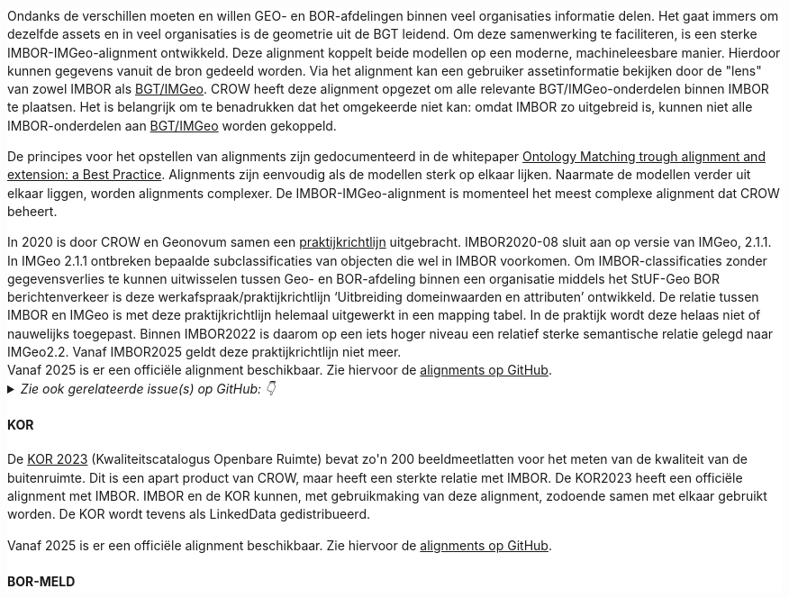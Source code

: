 Ondanks de verschillen moeten en willen GEO- en BOR-afdelingen binnen veel organisaties informatie delen. Het gaat immers om dezelfde assets en in veel organisaties is de geometrie uit de BGT leidend. Om deze samenwerking te faciliteren, is een sterke IMBOR-IMGeo-alignment ontwikkeld. Deze alignment koppelt beide modellen op een moderne, machineleesbare manier. Hierdoor kunnen gegevens vanuit de bron gedeeld worden. Via het alignment kan een gebruiker assetinformatie bekijken door de "lens" van zowel IMBOR als [BGT/IMGeo][9]. CROW heeft deze alignment opgezet om alle relevante BGT/IMGeo-onderdelen binnen IMBOR te plaatsen. Het is belangrijk om te benadrukken dat het omgekeerde niet kan: omdat IMBOR zo uitgebreid is, kunnen niet alle IMBOR-onderdelen aan [BGT/IMGeo][9] worden gekoppeld.

De principes voor het opstellen van alignments zijn gedocumenteerd in de whitepaper [Ontology Matching trough alignment and extension: a Best Practice](https://docs.crow.nl/ontology-alignment/whitepaper/). Alignments zijn eenvoudig als de modellen sterk op elkaar lijken. Naarmate de modellen verder uit elkaar liggen, worden alignments complexer. De IMBOR-IMGeo-alignment is momenteel het meest complexe alignment dat CROW beheert.

<div class='advisement' title="Praktijkrichtlijn 2020">
In 2020 is door CROW en Geonovum samen een <a href="https://docs.geostandaarden.nl/imgeo/def-pr-IMGeo-20200318/" target=_blank>praktijkrichtlijn</a> uitgebracht. IMBOR2020-08 sluit aan op versie van IMGeo, 2.1.1. In IMGeo 2.1.1 ontbreken bepaalde subclassificaties van objecten die wel in IMBOR voorkomen. Om IMBOR-classificaties zonder gegevensverlies te kunnen uitwisselen tussen Geo- en BOR-afdeling binnen een organisatie middels het StUF-Geo BOR berichtenverkeer is deze werkafspraak/praktijkrichtlijn ‘Uitbreiding domeinwaarden en attributen’ ontwikkeld. De relatie tussen IMBOR en IMGeo is met deze praktijkrichtlijn helemaal uitgewerkt in een mapping tabel. In de praktijk wordt deze helaas niet of nauwelijks toegepast. Binnen IMBOR2022 is daarom op een iets hoger niveau een relatief sterke semantische relatie gelegd naar IMGeo2.2. Vanaf IMBOR2025 geldt deze praktijkrichtlijn niet meer.
</div>

<div class='note' title='BGT-IMGEO IMBOR Alignment'>
Vanaf 2025 is er een officiële alignment beschikbaar. Zie hiervoor de <a href="https://github.com/Stichting-CROW/imbor/tree/master/data/alignments">alignments op GitHub</a>.
</div>

<details><summary>
    <i>
    Zie ook gerelateerde issue(s) op GitHub:
    <span class="icon">👇</span>
    </i>
  </summary></details>

#### KOR 

De [KOR 2023][16] (Kwaliteitscatalogus Openbare Ruimte) bevat zo'n 200 beeldmeetlatten voor het meten van de kwaliteit van de buitenruimte. Dit is een apart product van CROW, maar heeft een sterkte relatie met IMBOR. De KOR2023 heeft een officiële alignment met IMBOR. IMBOR en de KOR kunnen, met gebruikmaking van deze alignment, zodoende samen met elkaar gebruikt worden. De KOR wordt tevens als LinkedData gedistribueerd. 

<div class='note' title='KOR-IMBOR Alignment'>
Vanaf 2025 is er een officiële alignment beschikbaar. Zie hiervoor de <a href="https://github.com/Stichting-CROW/imbor/tree/master/data/alignments">alignments op GitHub</a>.
</div>

#### BOR-MELD


[2]: https://www.geobasisregistraties.nl/basisregistraties/doorontwikkeling-in-samenhang/objectenregistratie
[3]: https://www.nen.nl/nieuws/conditiemeting/eerste-stap-eenduidige-aansluiting-tussen-imbor-en-nen-2767-gezet/
[4]: https://www.crow.nl/thema-s/wegontwerp/imwv-informatiemodel-wegen-en-verkeer
[5]: https://www.crow.nl/over-crow/nieuws/2021/juni/voortgang-ontwikkeling-gegevenswoordenboek-stedeli
[6]: http://www.qudt.org/2.1/catalog/qudt-catalog.html
[7]: https://www.crow.nl/thema-s/management-openbare-ruimte/beeldkwaliteit/bor-meld
[8]: https://www.geonovum.nl/geo-standaarden/informatiemodellen-nen3610-familie/informatiemodel-kabels-en-leidingen-imkl
[9]: https://docs.geostandaarden.nl/imgeo/catalogus/imgeo/
[10]: https://docs.geostandaarden.nl/imgeo/def-pr-IMGeo-20200318/
[11]: https://docs.geostandaarden.nl/mim/mim/
[12]: https://www.aquo.nl/index.php/Hoofdpagina
[13]: https://www.crow.nl/getattachment/Thema-s/Wegbeheer-en-wegonderhoud/Wegbeheersystematiek/Keurmerk-beheersoftware-voor-wegbeheer/Afstemming-IMBOR-en-Wegbeheersystematiek-2019.pdf.aspx?lang=nl-NL
[14]: https://docs.geostandaarden.nl/cvgg/img/#detail_class_IMGeluidAlgemeen_Wegdektype
[15]: https://standaarden.overheid.nl/tooi
[nen3610:2022]: https://www.nen.nl/nen-3610-2022-nl-296137
[nen2660:2022]: https://www.nen.nl/nen-2660-2-2022-nl-291667
[16]: https://www.crow.nl/kennisproducten/kwaliteitscatalogus-openbare-ruimte-2023/